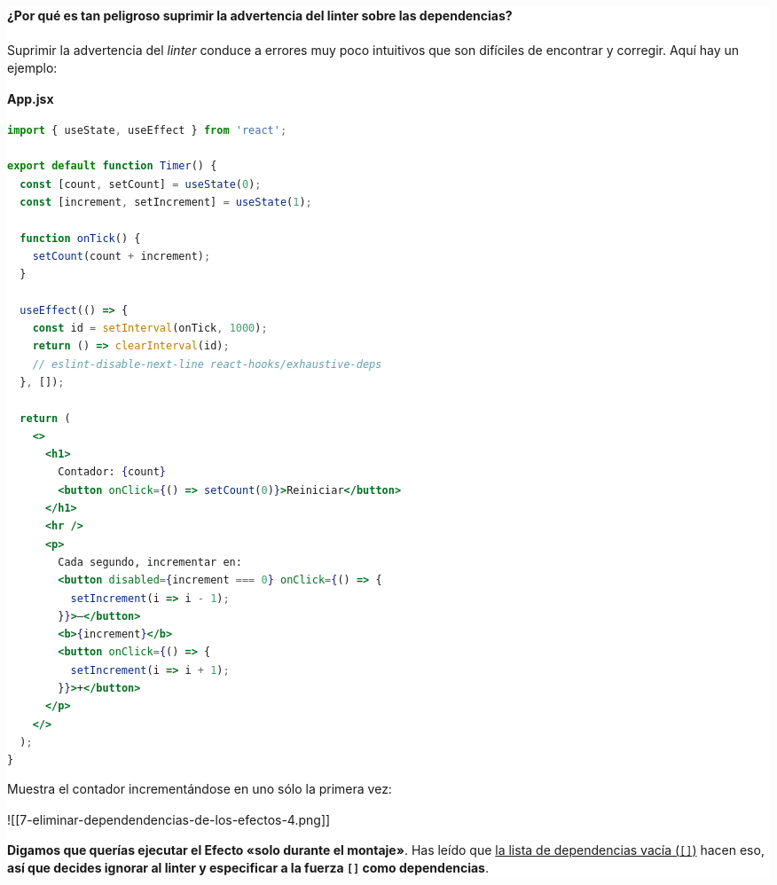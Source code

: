 #### ¿Por qué es tan peligroso suprimir la advertencia del linter sobre las dependencias?

Suprimir la advertencia del _linter_ conduce a errores muy poco intuitivos que son difíciles de encontrar y corregir. Aquí hay un ejemplo:

**App.jsx**
```jsx
import { useState, useEffect } from 'react';

export default function Timer() {
  const [count, setCount] = useState(0);
  const [increment, setIncrement] = useState(1);

  function onTick() {
	setCount(count + increment);
  }

  useEffect(() => {
    const id = setInterval(onTick, 1000);
    return () => clearInterval(id);
    // eslint-disable-next-line react-hooks/exhaustive-deps
  }, []);

  return (
    <>
      <h1>
        Contador: {count}
        <button onClick={() => setCount(0)}>Reiniciar</button>
      </h1>
      <hr />
      <p>
        Cada segundo, incrementar en:
        <button disabled={increment === 0} onClick={() => {
          setIncrement(i => i - 1);
        }}>–</button>
        <b>{increment}</b>
        <button onClick={() => {
          setIncrement(i => i + 1);
        }}>+</button>
      </p>
    </>
  );
}
```

Muestra el contador incrementándose en uno sólo la primera vez:

![[7-eliminar-dependendencias-de-los-efectos-4.png]]

**Digamos que querías ejecutar el Efecto «solo durante el montaje»**. Has leído que [la lista de dependencias vacía (`[]`)](https://es.react.dev/learn/lifecycle-of-reactive-effects#what-an-effect-with-empty-dependencies-means) hacen eso, **así que decides ignorar al linter y especificar a la fuerza `[]` como dependencias**.
